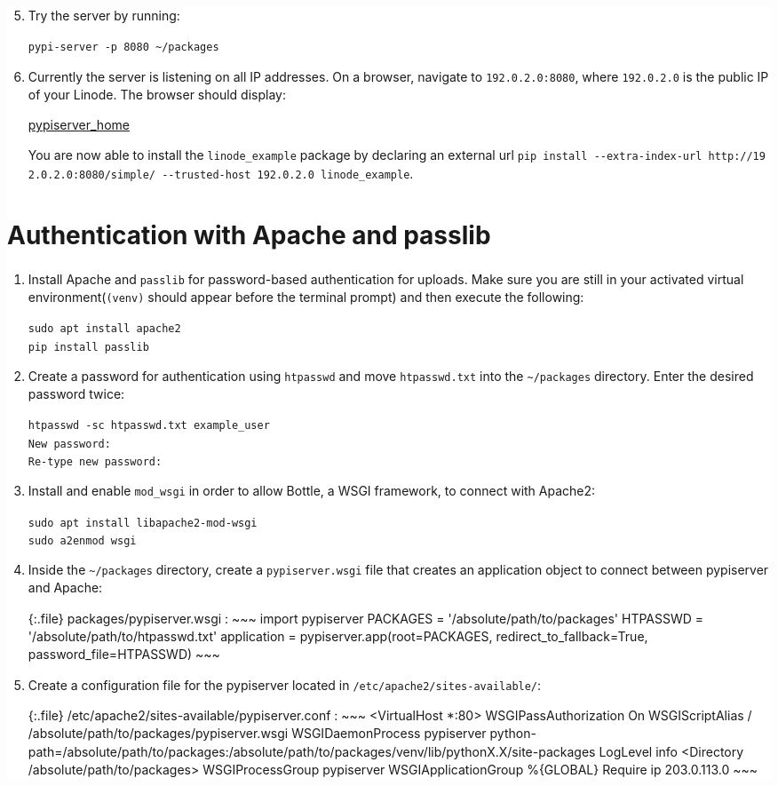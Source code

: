 5.  Try the server by running:

        pypi-server -p 8080 ~/packages

6.  Currently the server is listening on all IP addresses. On a browser, navigate to `192.0.2.0:8080`, where `192.0.2.0` is the public IP of your Linode. The browser should display:

    [pypiserver_home](/docs/assets/pypiserver.png)

    You are now able to install the `linode_example` package by declaring an external url `pip install --extra-index-url http://192.0.2.0:8080/simple/ --trusted-host 192.0.2.0 linode_example`.

# Authentication with Apache and passlib

1.  Install Apache and `passlib` for password-based authentication for uploads. Make sure you are still in your activated virtual environment(`(venv)` should appear before the terminal prompt) and then execute the following:

        sudo apt install apache2
        pip install passlib

2.  Create a password for authentication using `htpasswd` and move `htpasswd.txt` into the `~/packages` directory. Enter the desired password twice:

        htpasswd -sc htpasswd.txt example_user
        New password:
        Re-type new password:

3.  Install and enable `mod_wsgi` in order to allow Bottle, a WSGI framework, to connect with Apache2:

        sudo apt install libapache2-mod-wsgi
        sudo a2enmod wsgi

4.  Inside the `~/packages` directory, create a `pypiserver.wsgi` file that creates an application object to connect between pypiserver and Apache:

    {:.file}
    packages/pypiserver.wsgi
    :   ~~~
    import pypiserver
    PACKAGES = '/absolute/path/to/packages'
    HTPASSWD = '/absolute/path/to/htpasswd.txt'
    application = pypiserver.app(root=PACKAGES, redirect_to_fallback=True, password_file=HTPASSWD)
        ~~~

5.  Create a configuration file for the pypiserver located in `/etc/apache2/sites-available/`:

    {:.file}
    /etc/apache2/sites-available/pypiserver.conf
    :   ~~~
        <VirtualHost *:80>
        WSGIPassAuthorization On
        WSGIScriptAlias / /absolute/path/to/packages/pypiserver.wsgi
        WSGIDaemonProcess pypiserver python-path=/absolute/path/to/packages:/absolute/path/to/packages/venv/lib/pythonX.X/site-packages
            LogLevel info
            <Directory /absolute/path/to/packages>
                WSGIProcessGroup pypiserver
                WSGIApplicationGroup %{GLOBAL}
                Require ip 203.0.113.0
            </Directory>
        </VirtualHost>
        ~~~
